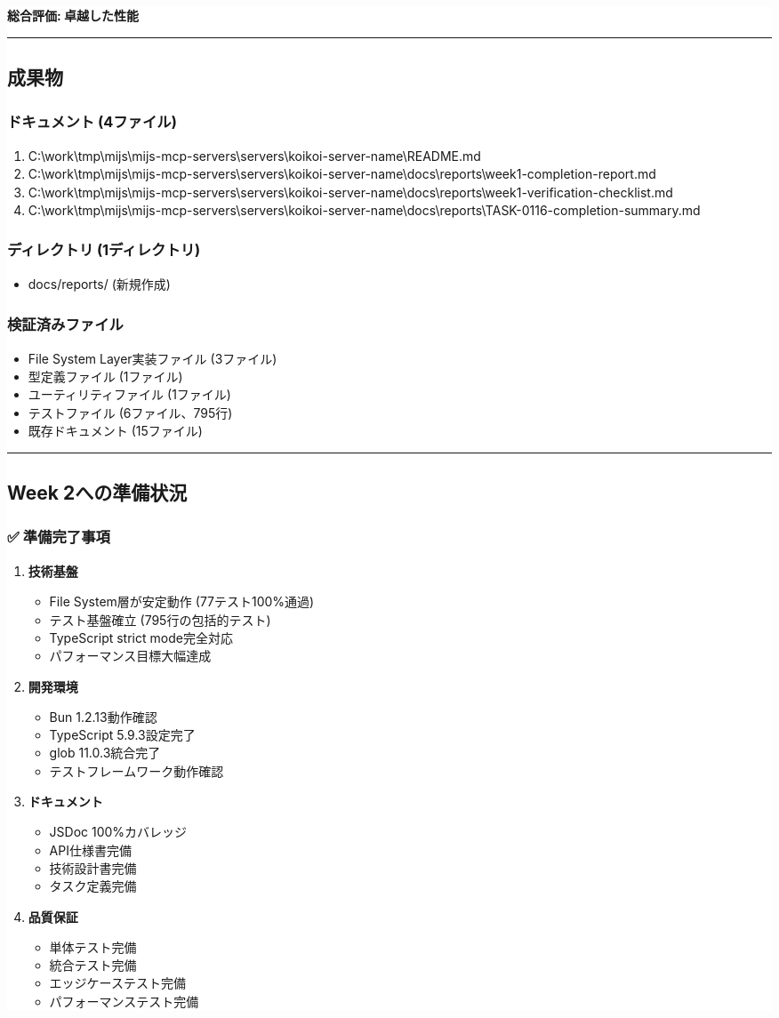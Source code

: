 **総合評価: 卓越した性能**

---

## 成果物

### ドキュメント (4ファイル)
1. C:\work\tmp\mijs\mijs-mcp-servers\servers\koikoi-server-name\README.md
2. C:\work\tmp\mijs\mijs-mcp-servers\servers\koikoi-server-name\docs\reports\week1-completion-report.md
3. C:\work\tmp\mijs\mijs-mcp-servers\servers\koikoi-server-name\docs\reports\week1-verification-checklist.md
4. C:\work\tmp\mijs\mijs-mcp-servers\servers\koikoi-server-name\docs\reports\TASK-0116-completion-summary.md

### ディレクトリ (1ディレクトリ)
- docs/reports/ (新規作成)

### 検証済みファイル
- File System Layer実装ファイル (3ファイル)
- 型定義ファイル (1ファイル)
- ユーティリティファイル (1ファイル)
- テストファイル (6ファイル、795行)
- 既存ドキュメント (15ファイル)

---

## Week 2への準備状況

### ✅ 準備完了事項

1. **技術基盤**
   - File System層が安定動作 (77テスト100%通過)
   - テスト基盤確立 (795行の包括的テスト)
   - TypeScript strict mode完全対応
   - パフォーマンス目標大幅達成

2. **開発環境**
   - Bun 1.2.13動作確認
   - TypeScript 5.9.3設定完了
   - glob 11.0.3統合完了
   - テストフレームワーク動作確認

3. **ドキュメント**
   - JSDoc 100%カバレッジ
   - API仕様書完備
   - 技術設計書完備
   - タスク定義完備

4. **品質保証**
   - 単体テスト完備
   - 統合テスト完備
   - エッジケーステスト完備
   - パフォーマンステスト完備
